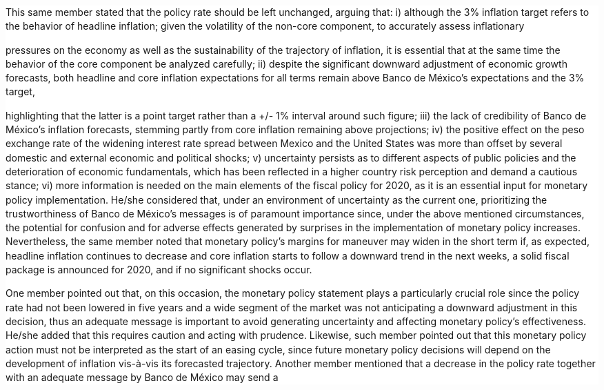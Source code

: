 This same member stated that the policy rate should
be left unchanged, arguing that: i) although the 3%
inflation target refers to the behavior of headline
inflation; given the volatility of the non-core
component, to accurately assess inflationary


pressures on the economy as well as the
sustainability of the trajectory of inflation, it is
essential that at the same time the behavior of the
core component be analyzed carefully; ii) despite the
significant downward adjustment of economic
growth forecasts, both headline and core inflation
expectations for all terms remain above Banco de
México’s expectations and the 3% target,

highlighting that the latter is a point target rather than
a +/- 1% interval around such figure; iii) the lack of
credibility of Banco de México’s inflation forecasts,
stemming partly from core inflation remaining above
projections; iv) the positive effect on the peso
exchange rate of the widening interest rate spread
between Mexico and the United States was more
than offset by several domestic and external
economic and political shocks; v) uncertainty
persists as to different aspects of public policies and
the deterioration of economic fundamentals, which
has been reflected in a higher country risk perception
and demand a cautious stance; vi) more information
is needed on the main elements of the fiscal policy
for 2020, as it is an essential input for monetary
policy implementation. He/she considered that,
under an environment of uncertainty as the current
one, prioritizing the trustworthiness of Banco de
México’s messages is of paramount importance
since, under the above mentioned circumstances,
the potential for confusion and for adverse effects
generated by surprises in the implementation of
monetary policy increases. Nevertheless, the same
member noted that monetary policy’s margins for
maneuver may widen in the short term if, as
expected, headline inflation continues to decrease
and core inflation starts to follow a downward trend
in the next weeks, a solid fiscal package is
announced for 2020, and if no significant shocks
occur.

One member pointed out that, on this occasion, the
monetary policy statement plays a particularly crucial
role since the policy rate had not been lowered in five
years and a wide segment of the market was not
anticipating a downward adjustment in this decision,
thus an adequate message is important to avoid
generating uncertainty and affecting monetary
policy’s effectiveness. He/she added that this
requires caution and acting with prudence. Likewise,
such member pointed out that this monetary policy
action must not be interpreted as the start of an
easing cycle, since future monetary policy decisions
will depend on the development of inflation vis-à-vis
its forecasted trajectory. Another member mentioned
that a decrease in the policy rate together with an
adequate message by Banco de México may send a
